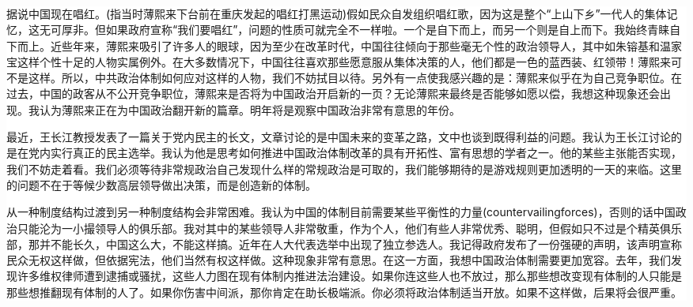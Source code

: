 据说中国现在唱红。(指当时薄熙来下台前在重庆发起的唱红打黑运动)假如民众自发组织唱红歌，因为这是整个“上山下乡”一代人的集体记忆，这无可厚非。但如果政府宣称“我们要唱红”，问题的性质可就完全不一样啦。一个是自下而上，而另一个则是自上而下。我始终青睐自下而上。近些年来，薄熙来吸引了许多人的眼球，因为至少在改革时代，中国往往倾向于那些毫无个性的政治领导人，其中如朱镕基和温家宝这样个性十足的人物实属例外。在大多数情况下，中国往往喜欢那些愿意服从集体决策的人，他们都是一色的蓝西装、红领带！薄熙来可不是这样。所以，中共政治体制如何应对这样的人物，我们不妨拭目以待。另外有一点使我感兴趣的是：薄熙来似乎在为自己竞争职位。在过去，中国的政客从不公开竞争职位，薄熙来是否将为中国政治开启新的一页？无论薄熙来最终是否能够如愿以偿，我想这种现象还会出现。我认为薄熙来正在为中国政治翻开新的篇章。明年将是观察中国政治非常有意思的年份。

最近，王长江教授发表了一篇关于党内民主的长文，文章讨论的是中国未来的变革之路，文中也谈到既得利益的问题。我认为王长江讨论的是在党内实行真正的民主选举。我认为他是思考如何推进中国政治体制改革的具有开拓性、富有思想的学者之一。他的某些主张能否实现，我们不妨走着看。我们必须等待非常规政治自己发现什么样的常规政治是可取的，我们能够期待的是游戏规则更加透明的一天的来临。这里的问题不在于等候少数高层领导做出决策，而是创造新的体制。

从一种制度结构过渡到另一种制度结构会非常困难。我认为中国的体制目前需要某些平衡性的力量(countervailingforces)，否则的话中国政治只能沦为一小撮领导人的俱乐部。我对其中的某些领导人非常敬重，作为个人，他们有些人非常优秀、聪明，但假如只不过是个精英俱乐部，那并不能长久，中国这么大，不能这样搞。近年在人大代表选举中出现了独立参选人。我记得政府发布了一份强硬的声明，该声明宣称民众无权这样做，但依据宪法，他们当然有权这样做。这种现象非常有意思。在这一方面，我想中国政治体制需要更加宽容。去年，我们发现许多维权律师遭到逮捕或骚扰，这些人力图在现有体制内推进法治建设。如果你连这些人也不放过，那么那些想改变现有体制的人只能是那些想推翻现有体制的人了。如果你伤害中间派，那你肯定在助长极端派。你必须将政治体制适当开放。如果不这样做，后果将会很严重。

